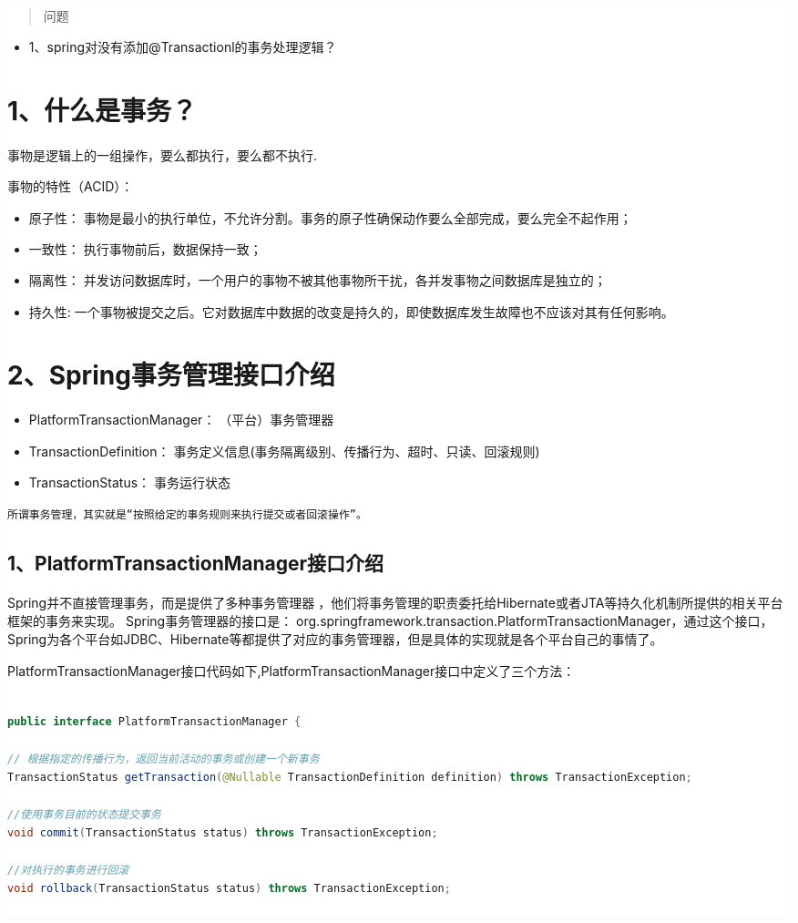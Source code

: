 



> 问题

- 1、spring对没有添加@Transactionl的事务处理逻辑？








# 1、什么是事务？

事物是逻辑上的一组操作，要么都执行，要么都不执行.

事物的特性（ACID）：

- 原子性： 事物是最小的执行单位，不允许分割。事务的原子性确保动作要么全部完成，要么完全不起作用；

- 一致性： 执行事物前后，数据保持一致；

- 隔离性： 并发访问数据库时，一个用户的事物不被其他事物所干扰，各并发事物之间数据库是独立的；

- 持久性: 一个事物被提交之后。它对数据库中数据的改变是持久的，即使数据库发生故障也不应该对其有任何影响。

# 2、Spring事务管理接口介绍

- PlatformTransactionManager： （平台）事务管理器

- TransactionDefinition： 事务定义信息(事务隔离级别、传播行为、超时、只读、回滚规则)

- TransactionStatus： 事务运行状态

`所谓事务管理，其实就是“按照给定的事务规则来执行提交或者回滚操作”。`

## 1、PlatformTransactionManager接口介绍

Spring并不直接管理事务，而是提供了多种事务管理器 ，他们将事务管理的职责委托给Hibernate或者JTA等持久化机制所提供的相关平台框架的事务来实现。 Spring事务管理器的接口是： org.springframework.transaction.PlatformTransactionManager，通过这个接口，Spring为各个平台如JDBC、Hibernate等都提供了对应的事务管理器，但是具体的实现就是各个平台自己的事情了。

PlatformTransactionManager接口代码如下,PlatformTransactionManager接口中定义了三个方法：



```java

public interface PlatformTransactionManager {
  
// 根据指定的传播行为，返回当前活动的事务或创建一个新事务
TransactionStatus getTransaction(@Nullable TransactionDefinition definition) throws TransactionException;

//使用事务目前的状态提交事务
void commit(TransactionStatus status) throws TransactionException;
    
//对执行的事务进行回滚
void rollback(TransactionStatus status) throws TransactionException;
 
```
 